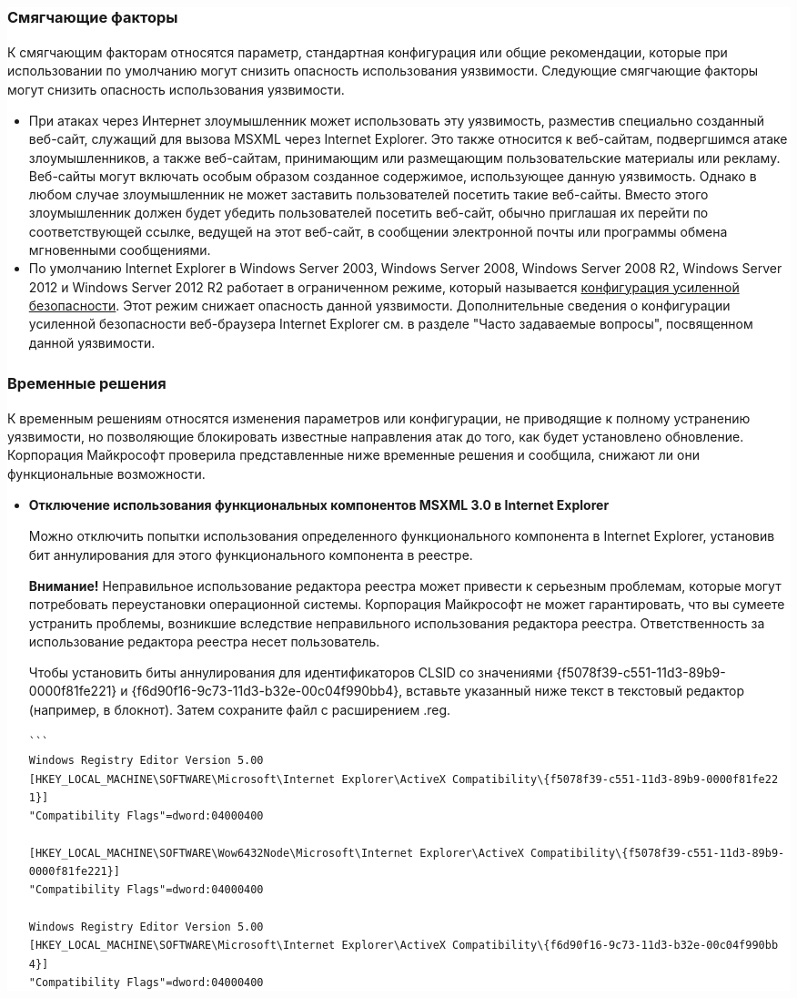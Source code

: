 ### Смягчающие факторы

К смягчающим факторам относятся параметр, стандартная конфигурация или общие рекомендации, которые при использовании по умолчанию могут снизить опасность использования уязвимости. Следующие смягчающие факторы могут снизить опасность использования уязвимости.

-   При атаках через Интернет злоумышленник может использовать эту уязвимость, разместив специально созданный веб-сайт, служащий для вызова MSXML через Internet Explorer. Это также относится к веб-сайтам, подвергшимся атаке злоумышленников, а также веб-сайтам, принимающим или размещающим пользовательские материалы или рекламу. Веб-сайты могут включать особым образом созданное содержимое, использующее данную уязвимость. Однако в любом случае злоумышленник не может заставить пользователей посетить такие веб-сайты. Вместо этого злоумышленник должен будет убедить пользователей посетить веб-сайт, обычно приглашая их перейти по соответствующей ссылке, ведущей на этот веб-сайт, в сообщении электронной почты или программы обмена мгновенными сообщениями.
-   По умолчанию Internet Explorer в Windows Server 2003, Windows Server 2008, Windows Server 2008 R2, Windows Server 2012 и Windows Server 2012 R2 работает в ограниченном режиме, который называется [конфигурация усиленной безопасности](http://technet.microsoft.com/library/dd883248). Этот режим снижает опасность данной уязвимости. Дополнительные сведения о конфигурации усиленной безопасности веб-браузера Internet Explorer см. в разделе "Часто задаваемые вопросы", посвященном данной уязвимости.

### Временные решения

К временным решениям относятся изменения параметров или конфигурации, не приводящие к полному устранению уязвимости, но позволяющие блокировать известные направления атак до того, как будет установлено обновление. Корпорация Майкрософт проверила представленные ниже временные решения и сообщила, снижают ли они функциональные возможности.

-   **Отключение использования функциональных компонентов MSXML 3.0 в Internet Explorer**

    Можно отключить попытки использования определенного функционального компонента в Internet Explorer, установив бит аннулирования для этого функционального компонента в реестре.

    **Внимание!** Неправильное использование редактора реестра может привести к серьезным проблемам, которые могут потребовать переустановки операционной системы. Корпорация Майкрософт не может гарантировать, что вы сумеете устранить проблемы, возникшие вследствие неправильного использования редактора реестра. Ответственность за использование редактора реестра несет пользователь.

    Чтобы установить биты аннулирования для идентификаторов CLSID со значениями {f5078f39-c551-11d3-89b9-0000f81fe221} и {f6d90f16-9c73-11d3-b32e-00c04f990bb4}, вставьте указанный ниже текст в текстовый редактор (например, в блокнот). Затем сохраните файл с расширением .reg.

    

        ```
        Windows Registry Editor Version 5.00
        [HKEY_LOCAL_MACHINE\SOFTWARE\Microsoft\Internet Explorer\ActiveX Compatibility\{f5078f39-c551-11d3-89b9-0000f81fe221}]
        "Compatibility Flags"=dword:04000400

        [HKEY_LOCAL_MACHINE\SOFTWARE\Wow6432Node\Microsoft\Internet Explorer\ActiveX Compatibility\{f5078f39-c551-11d3-89b9-0000f81fe221}]
        "Compatibility Flags"=dword:04000400

        Windows Registry Editor Version 5.00
        [HKEY_LOCAL_MACHINE\SOFTWARE\Microsoft\Internet Explorer\ActiveX Compatibility\{f6d90f16-9c73-11d3-b32e-00c04f990bb4}]
        "Compatibility Flags"=dword:04000400
